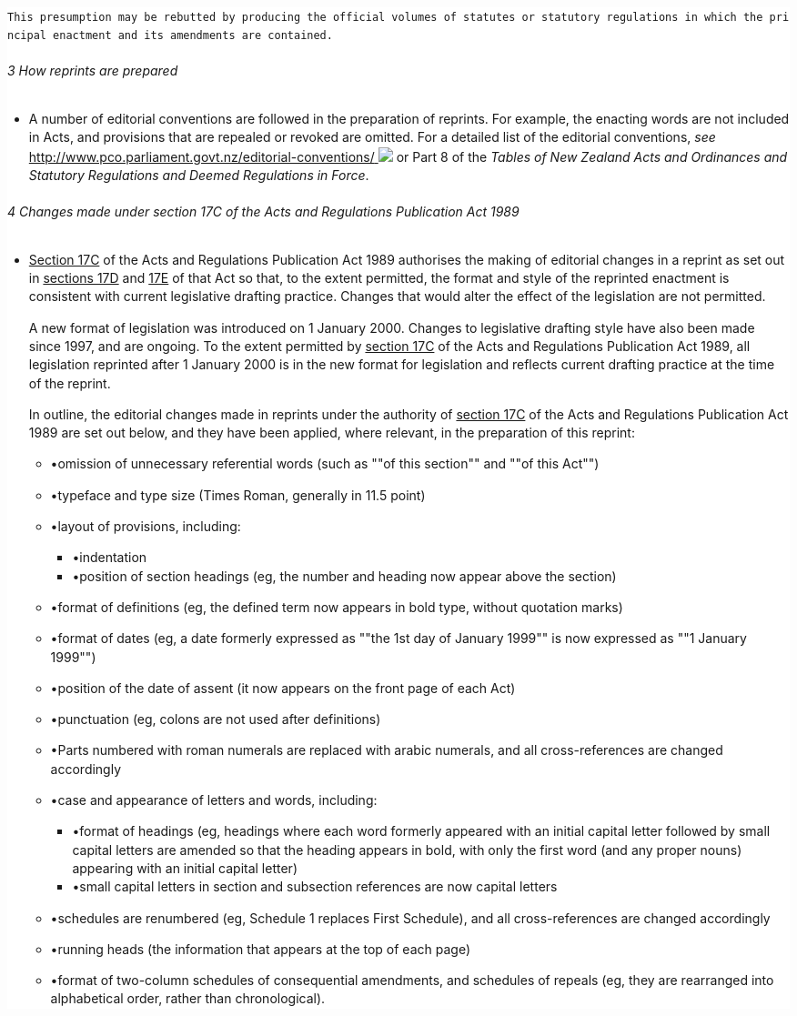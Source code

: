     This presumption may be rebutted by producing the official volumes of statutes or statutory regulations in which the principal enactment and its amendments are contained.

###### 3 How reprints are prepared
    
*   A number of editorial conventions are followed in the preparation of reprints. For example, the enacting words are not included in Acts, and provisions that are repealed or revoked are omitted. For a detailed list of the editorial conventions, _see_ [http://www.pco.parliament.govt.nz/editorial-conventions/ ][130] ![](/images/external_link.gif) or Part 8 of the _Tables of New Zealand Acts and Ordinances and Statutory Regulations and Deemed Regulations in Force_.

###### 4 Changes made under section 17C of the Acts and Regulations Publication Act 1989
    
*   [Section 17C][1] of the Acts and Regulations Publication Act 1989 authorises the making of editorial changes in a reprint as set out in [sections 17D][131] and [17E][132] of that Act so that, to the extent permitted, the format and style of the reprinted enactment is consistent with current legislative drafting practice. Changes that would alter the effect of the legislation are not permitted.
    
    A new format of legislation was introduced on 1 January 2000\. Changes to legislative drafting style have also been made since 1997, and are ongoing. To the extent permitted by [section 17C][1] of the Acts and Regulations Publication Act 1989, all legislation reprinted after 1 January 2000 is in the new format for legislation and reflects current drafting practice at the time of the reprint.
    
    In outline, the editorial changes made in reprints under the authority of [section 17C][1] of the Acts and Regulations Publication Act 1989 are set out below, and they have been applied, where relevant, in the preparation of this reprint:
        
    *   •omission of unnecessary referential words (such as ""of this section"" and ""of this Act"")
    *   •typeface and type size (Times Roman, generally in 11.5 point)
    *   •layout of provisions, including:
            
        *   •indentation
        *   •position of section headings (eg, the number and heading now appear above the section)
        
    *   •format of definitions (eg, the defined term now appears in bold type, without quotation marks)
    *   •format of dates (eg, a date formerly expressed as ""the 1st day of January 1999"" is now expressed as ""1 January 1999"")
    *   •position of the date of assent (it now appears on the front page of each Act)
    *   •punctuation (eg, colons are not used after definitions)
    *   •Parts numbered with roman numerals are replaced with arabic numerals, and all cross-references are changed accordingly
    *   •case and appearance of letters and words, including:
            
        *   •format of headings (eg, headings where each word formerly appeared with an initial capital letter followed by small capital letters are amended so that the heading appears in bold, with only the first word (and any proper nouns) appearing with an initial capital letter)
        *   •small capital letters in section and subsection references are now capital letters
        
    *   •schedules are renumbered (eg, Schedule 1 replaces First Schedule), and all cross-references are changed accordingly
    *   •running heads (the information that appears at the top of each page)
    *   •format of two-column schedules of consequential amendments, and schedules of repeals (eg, they are rearranged into alphabetical order, rather than chronological).
    

[0]: http://www.legislation.govt.nz/act/public/1988/0002/latest/link.aspx?id=DLM967927
[1]: http://www.legislation.govt.nz/act/public/1988/0002/latest/link.aspx?id=DLM195466
[2]: http://www.legislation.govt.nz/act/public/1988/0002/latest/whole.html#DLM126224
[3]: http://www.legislation.govt.nz/act/public/1988/0002/latest/whole.html#DLM126226
[4]: http://www.legislation.govt.nz/act/public/1988/0002/latest/whole.html#DLM126227
[5]: http://www.legislation.govt.nz/act/public/1988/0002/latest/whole.html#DLM126234
[6]: http://www.legislation.govt.nz/act/public/1988/0002/latest/whole.html#DLM2774003
[7]: http://www.legislation.govt.nz/act/public/1988/0002/latest/whole.html#DLM126236
[8]: http://www.legislation.govt.nz/act/public/1988/0002/latest/whole.html#DLM126239
[9]: http://www.legislation.govt.nz/act/public/1988/0002/latest/whole.html#DLM126241
[10]: http://www.legislation.govt.nz/act/public/1988/0002/latest/whole.html#DLM126243
[11]: http://www.legislation.govt.nz/act/public/1988/0002/latest/whole.html#DLM1111068
[12]: http://www.legislation.govt.nz/act/public/1988/0002/latest/whole.html#DLM1111069
[13]: http://www.legislation.govt.nz/act/public/1988/0002/latest/whole.html#DLM1111070
[14]: http://www.legislation.govt.nz/act/public/1988/0002/latest/whole.html#DLM126246
[15]: http://www.legislation.govt.nz/act/public/1988/0002/latest/whole.html#DLM126250
[16]: http://www.legislation.govt.nz/act/public/1988/0002/latest/whole.html#DLM126251
[17]: http://www.legislation.govt.nz/act/public/1988/0002/latest/whole.html#DLM126252
[18]: http://www.legislation.govt.nz/act/public/1988/0002/latest/whole.html#DLM126256
[19]: http://www.legislation.govt.nz/act/public/1988/0002/latest/whole.html#DLM126260
[20]: http://www.legislation.govt.nz/act/public/1988/0002/latest/whole.html#DLM126263
[21]: http://www.legislation.govt.nz/act/public/1988/0002/latest/whole.html#DLM126266
[22]: http://www.legislation.govt.nz/act/public/1988/0002/latest/whole.html#DLM126269
[23]: http://www.legislation.govt.nz/act/public/1988/0002/latest/whole.html#DLM126274
[24]: http://www.legislation.govt.nz/act/public/1988/0002/latest/whole.html#DLM126277
[25]: http://www.legislation.govt.nz/act/public/1988/0002/latest/whole.html#DLM126280
[26]: http://www.legislation.govt.nz/act/public/1988/0002/latest/whole.html#DLM2774004
[27]: http://www.legislation.govt.nz/act/public/1988/0002/latest/whole.html#DLM126283
[28]: http://www.legislation.govt.nz/act/public/1988/0002/latest/whole.html#DLM126284
[29]: http://www.legislation.govt.nz/act/public/1988/0002/latest/whole.html#DLM126285
[30]: http://www.legislation.govt.nz/act/public/1988/0002/latest/whole.html#DLM126286
[31]: http://www.legislation.govt.nz/act/public/1988/0002/latest/whole.html#DLM126287
[32]: http://www.legislation.govt.nz/act/public/1988/0002/latest/whole.html#DLM126288
[33]: http://www.legislation.govt.nz/act/public/1988/0002/latest/whole.html#DLM126290
[34]: http://www.legislation.govt.nz/act/public/1988/0002/latest/whole.html#DLM126291
[35]: http://www.legislation.govt.nz/act/public/1988/0002/latest/whole.html#DLM126292
[36]: http://www.legislation.govt.nz/act/public/1988/0002/latest/whole.html#DLM126293
[37]: http://www.legislation.govt.nz/act/public/1988/0002/latest/whole.html#DLM126294
[38]: http://www.legislation.govt.nz/act/public/1988/0002/latest/whole.html#DLM2774005
[39]: http://www.legislation.govt.nz/act/public/1988/0002/latest/whole.html#DLM126296
[40]: http://www.legislation.govt.nz/act/public/1988/0002/latest/whole.html#DLM126298
[41]: http://www.legislation.govt.nz/act/public/1988/0002/latest/whole.html#DLM126299
[42]: http://www.legislation.govt.nz/act/public/1988/0002/latest/whole.html#DLM126500
[43]: http://www.legislation.govt.nz/act/public/1988/0002/latest/whole.html#DLM2774006
[44]: http://www.legislation.govt.nz/act/public/1988/0002/latest/whole.html#DLM126502
[45]: http://www.legislation.govt.nz/act/public/1988/0002/latest/whole.html#DLM126503
[46]: http://www.legislation.govt.nz/act/public/1988/0002/latest/whole.html#DLM126504
[47]: http://www.legislation.govt.nz/act/public/1988/0002/latest/whole.html#DLM126505
[48]: http://www.legislation.govt.nz/act/public/1988/0002/latest/whole.html#DLM126506
[49]: http://www.legislation.govt.nz/act/public/1988/0002/latest/whole.html#DLM2774007
[50]: http://www.legislation.govt.nz/act/public/1988/0002/latest/whole.html#DLM126508
[51]: http://www.legislation.govt.nz/act/public/1988/0002/latest/whole.html#DLM126510
[52]: http://www.legislation.govt.nz/act/public/1988/0002/latest/whole.html#DLM126513
[53]: http://www.legislation.govt.nz/act/public/1988/0002/latest/whole.html#DLM126514
[54]: http://www.legislation.govt.nz/act/public/1988/0002/latest/whole.html#DLM126517
[55]: http://www.legislation.govt.nz/act/public/1988/0002/latest/whole.html#DLM126519
[56]: http://www.legislation.govt.nz/act/public/1988/0002/latest/whole.html#DLM126520
[57]: http://www.legislation.govt.nz/act/public/1988/0002/latest/whole.html#DLM126522
[58]: http://www.legislation.govt.nz/act/public/1988/0002/latest/whole.html#DLM126524
[59]: http://www.legislation.govt.nz/act/public/1988/0002/latest/whole.html#DLM1112012
[60]: http://www.legislation.govt.nz/act/public/1988/0002/latest/whole.html#DLM126526
[61]: http://www.legislation.govt.nz/act/public/1988/0002/latest/whole.html#DLM1112015
[62]: http://www.legislation.govt.nz/act/public/1988/0002/latest/whole.html#DLM1112016
[63]: http://www.legislation.govt.nz/act/public/1988/0002/latest/whole.html#DLM1112017
[64]: http://www.legislation.govt.nz/act/public/1988/0002/latest/whole.html#DLM1112018
[65]: http://www.legislation.govt.nz/act/public/1988/0002/latest/whole.html#DLM1112019
[66]: http://www.legislation.govt.nz/act/public/1988/0002/latest/whole.html#DLM1112020
[67]: http://www.legislation.govt.nz/act/public/1988/0002/latest/whole.html#DLM1112021
[68]: http://www.legislation.govt.nz/act/public/1988/0002/latest/whole.html#DLM1112022
[69]: http://www.legislation.govt.nz/act/public/1988/0002/latest/link.aspx?id=DLM967926
[70]: http://www.legislation.govt.nz/act/public/1988/0002/latest/link.aspx?id=DLM127930
[71]: http://www.legislation.govt.nz/act/public/1988/0002/latest/link.aspx?id=DLM1102100
[72]: http://www.legislation.govt.nz/act/public/1988/0002/latest/link.aspx?id=DLM967929
[73]: http://www.legislation.govt.nz/act/public/1988/0002/latest/link.aspx?id=DLM1102383
[74]: http://www.legislation.govt.nz/act/public/1988/0002/latest/link.aspx?id=DLM967936
[75]: http://www.legislation.govt.nz/act/public/1988/0002/latest/link.aspx?id=DLM329641
[76]: http://www.legislation.govt.nz/act/public/1988/0002/latest/link.aspx?id=DLM329630
[77]: http://www.legislation.govt.nz/act/public/1988/0002/latest/link.aspx?id=DLM331111
[78]: http://www.legislation.govt.nz/act/public/1988/0002/latest/link.aspx?id=DLM967939
[79]: http://www.legislation.govt.nz/act/public/1988/0002/latest/link.aspx?id=DLM329954
[80]: http://www.legislation.govt.nz/act/public/1988/0002/latest/link.aspx?id=DLM967940
[81]: http://www.legislation.govt.nz/act/public/1988/0002/latest/link.aspx?id=DLM331133
[82]: http://www.legislation.govt.nz/act/public/1988/0002/latest/link.aspx?id=DLM329971
[83]: http://www.legislation.govt.nz/act/public/1988/0002/latest/link.aspx?id=DLM329969
[84]: http://www.legislation.govt.nz/act/public/1988/0002/latest/link.aspx?id=DLM329966
[85]: http://www.legislation.govt.nz/act/public/1988/0002/latest/link.aspx?id=DLM329967
[86]: http://www.legislation.govt.nz/act/public/1988/0002/latest/link.aspx?id=DLM967945
[87]: http://www.legislation.govt.nz/act/public/1988/0002/latest/link.aspx?id=DLM967948
[88]: http://www.legislation.govt.nz/act/public/1988/0002/latest/link.aspx?id=DLM143291
[89]: http://www.legislation.govt.nz/act/public/1988/0002/latest/link.aspx?id=DLM967949
[90]: http://www.legislation.govt.nz/act/public/1988/0002/latest/link.aspx?id=DLM967950
[91]: http://www.legislation.govt.nz/act/public/1988/0002/latest/link.aspx?id=DLM967951
[92]: http://www.legislation.govt.nz/act/public/1988/0002/latest/link.aspx?id=DLM262175
[93]: http://www.legislation.govt.nz/act/public/1988/0002/latest/link.aspx?id=DLM967952
[94]: http://www.legislation.govt.nz/act/public/1988/0002/latest/link.aspx?id=DLM967953
[95]: http://www.legislation.govt.nz/act/public/1988/0002/latest/link.aspx?id=DLM967954
[96]: http://www.legislation.govt.nz/act/public/1988/0002/latest/link.aspx?id=DLM967955
[97]: http://www.legislation.govt.nz/act/public/1988/0002/latest/link.aspx?id=DLM139145
[98]: http://www.legislation.govt.nz/act/public/1988/0002/latest/link.aspx?id=DLM139153
[99]: http://www.legislation.govt.nz/act/public/1988/0002/latest/link.aspx?id=DLM967956
[100]: http://www.legislation.govt.nz/act/public/1988/0002/latest/link.aspx?id=DLM328793
[101]: http://www.legislation.govt.nz/act/public/1988/0002/latest/link.aspx?id=DLM327381
[102]: http://www.legislation.govt.nz/act/public/1988/0002/latest/link.aspx?id=DLM3359902
[103]: http://www.legislation.govt.nz/act/public/1988/0002/latest/link.aspx?id=DLM967957
[104]: http://www.legislation.govt.nz/act/public/1988/0002/latest/link.aspx?id=DLM3360714
[105]: http://www.legislation.govt.nz/act/public/1988/0002/latest/link.aspx?id=DLM65368
[106]: http://www.legislation.govt.nz/act/public/1988/0002/latest/link.aspx?id=DLM967958
[107]: http://www.legislation.govt.nz/act/public/1988/0002/latest/link.aspx?id=DLM345528
[108]: http://www.legislation.govt.nz/act/public/1988/0002/latest/link.aspx?id=DLM345745
[109]: http://www.legislation.govt.nz/act/public/1988/0002/latest/link.aspx?id=DLM967959
[110]: http://www.legislation.govt.nz/act/public/1988/0002/latest/link.aspx?id=DLM346105
[111]: http://www.legislation.govt.nz/act/public/1988/0002/latest/link.aspx?id=DLM3431136
[112]: http://www.legislation.govt.nz/act/public/1988/0002/latest/link.aspx?id=DLM328526
[113]: http://www.legislation.govt.nz/act/public/1988/0002/latest/link.aspx?id=DLM328528
[114]: http://www.legislation.govt.nz/act/public/1988/0002/latest/link.aspx?id=DLM328753
[115]: http://www.legislation.govt.nz/act/public/1988/0002/latest/link.aspx?id=DLM328755
[116]: http://www.legislation.govt.nz/act/public/1988/0002/latest/link.aspx?id=DLM281290
[117]: http://www.legislation.govt.nz/act/public/1988/0002/latest/link.aspx?id=DLM330373
[118]: http://www.legislation.govt.nz/act/public/1988/0002/latest/link.aspx?id=DLM329990
[119]: http://www.legislation.govt.nz/act/public/1988/0002/latest/link.aspx?id=DLM329991
[120]: http://www.legislation.govt.nz/act/public/1988/0002/latest/link.aspx?id=DLM967960
[121]: http://www.legislation.govt.nz/act/public/1988/0002/latest/link.aspx?id=DLM281277
[122]: http://www.legislation.govt.nz/act/public/1988/0002/latest/link.aspx?id=DLM967961
[123]: http://www.legislation.govt.nz/act/public/1988/0002/latest/link.aspx?id=DLM192866
[124]: http://www.legislation.govt.nz/act/public/1988/0002/latest/link.aspx?id=DLM393158
[125]: http://www.legislation.govt.nz/act/public/1988/0002/latest/link.aspx?id=DLM967962
[126]: http://www.legislation.govt.nz/act/public/1988/0002/latest/link.aspx?id=DLM967918
[127]: http://www.legislation.govt.nz/act/public/1988/0002/latest/link.aspx?id=DLM160808
[128]: http://www.pco.parliament.govt.nz/reprints/
[129]: http://www.legislation.govt.nz/act/public/1988/0002/latest/link.aspx?id=DLM195439
[130]: http://www.pco.parliament.govt.nz/editorial-conventions/
[131]: http://www.legislation.govt.nz/act/public/1988/0002/latest/link.aspx?id=DLM195468
[132]: http://www.legislation.govt.nz/act/public/1988/0002/latest/link.aspx?id=DLM195470